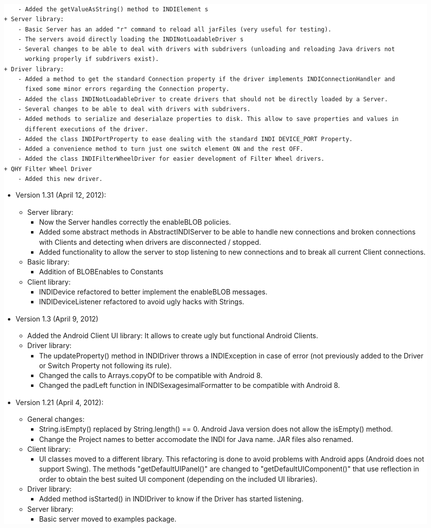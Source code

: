         - Added the getValueAsString() method to INDIElement s
    + Server library:
        - Basic Server has an added "r" command to reload all jarFiles (very useful for testing).
        - The servers avoid directly loading the INDINotLoadableDriver s
        - Several changes to be able to deal with drivers with subdrivers (unloading and reloading Java drivers not
          working properly if subdrivers exist).
    + Driver library:
        - Added a method to get the standard Connection property if the driver implements INDIConnectionHandler and
          fixed some minor errors regarding the Connection property.
        - Added the class INDINotLoadableDriver to create drivers that should not be directly loaded by a Server.
        - Several changes to be able to deal with drivers with subdrivers.
        - Added methods to serialize and deserialaze properties to disk. This allow to save properties and values in
          different executions of the driver.
        - Added the class INDIPortProperty to ease dealing with the standard INDI DEVICE_PORT Property.
        - Added a convenience method to turn just one switch element ON and the rest OFF.
        - Added the class INDIFilterWheelDriver for easier development of Filter Wheel drivers.
    + QHY Filter Wheel Driver
        - Added this new driver.

- Version 1.31 (April 12, 2012):
    + Server library:
        - Now the Server handles correctly the enableBLOB policies.
        - Added some abstract methods in AbstractINDIServer to be able to handle new connections and broken connections
          with Clients and detecting when drivers are disconnected / stopped.
        - Added functionality to allow the server to stop listening to new connections and to break all current Client
          connections.
    + Basic library:
        - Addition of BLOBEnables to Constants
    + Client library:
        - INDIDevice refactored to better implement the enableBLOB messages.
        - INDIDeviceListener refactored to avoid ugly hacks with Strings.


- Version 1.3 (April 9, 2012)
    + Added the Android Client UI library: It allows to create ugly but functional Android Clients.
    + Driver library:
        - The updateProperty() method in INDIDriver throws a INDIException in case of error (not previously added to the
          Driver or Switch Property not following its rule).
        - Changed the calls to Arrays.copyOf to be compatible with Android 8.
        - Changed the padLeft function in INDISexagesimalFormatter to be compatible with Android 8.


- Version 1.21 (April 4, 2012):
    + General changes:
        - String.isEmpty() replaced by String.length() == 0. Android Java version does not allow the isEmpty() method.
        - Change the Project names to better accomodate the INDI for Java name. JAR files also renamed.
    + Client library:
        - UI classes moved to a different library. This refactoring is done to avoid problems with Android apps (Android
          does not support Swing). The methods "getDefaultUIPanel()" are changed to "getDefaultUIComponent()" that use
          reflection in order to obtain the best suited UI component (depending on the included UI libraries).
    + Driver library:
        - Added method isStarted() in INDIDriver to know if the Driver has started listening.
    + Server library:
        - Basic server moved to examples package.